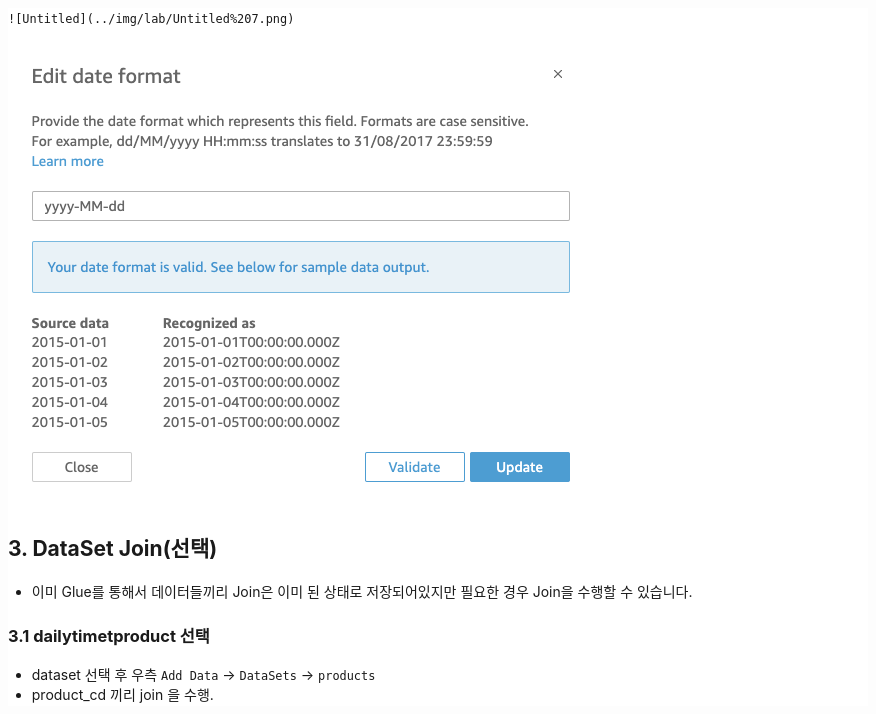     ![Untitled](../img/lab/Untitled%207.png)
    

![Untitled](../img/lab/Untitled%208.png)

## 3. DataSet Join(선택)

- 이미 Glue를 통해서 데이터들끼리 Join은 이미 된 상태로 저장되어있지만 필요한 경우 Join을 수행할 수 있습니다.

### 3.1 dailytimetproduct 선택

- dataset 선택 후 우측 `Add Data` → `DataSets` → `products`
- product_cd 끼리 join 을 수행.
